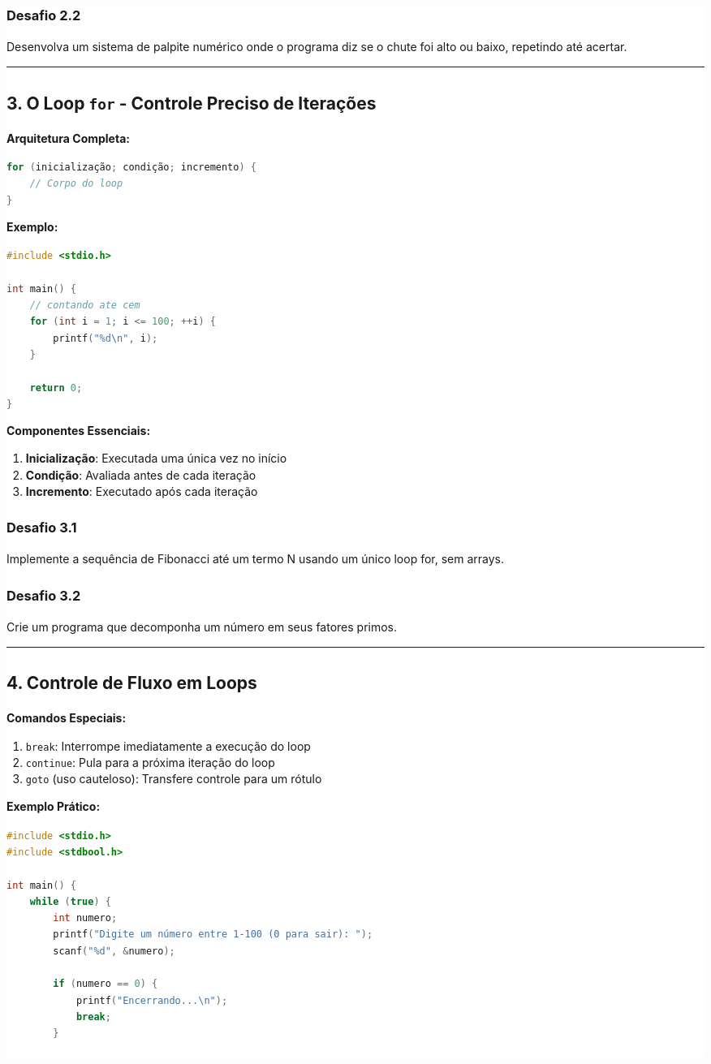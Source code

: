 ### Desafio 2.2
Desenvolva um sistema de palpite numérico onde o programa diz se o chute foi alto ou baixo, repetindo até acertar.

---

## 3. O Loop `for` - Controle Preciso de Iterações

**Arquitetura Completa:**
```c
for (inicialização; condição; incremento) {
    // Corpo do loop
}
```

**Exemplo:**
```c
#include <stdio.h>

int main() {
    // contando ate cem
    for (int i = 1; i <= 100; ++i) {
        printf("%d\n", i);
    }
    
    return 0;
}
```

**Componentes Essenciais:**
1. **Inicialização**: Executada uma única vez no início
2. **Condição**: Avaliada antes de cada iteração
3. **Incremento**: Executado após cada iteração

### Desafio 3.1
Implemente a sequência de Fibonacci até um termo N usando um único loop for, sem arrays.

### Desafio 3.2
Crie um programa que decomponha um número em seus fatores primos.

---

## 4. Controle de Fluxo em Loops

**Comandos Especiais:**
1. `break`: Interrompe imediatamente a execução do loop
2. `continue`: Pula para a próxima iteração do loop
3. `goto` (uso cauteloso): Transfere controle para um rótulo

**Exemplo Prático:**
```c
#include <stdio.h>
#include <stdbool.h>

int main() {
    while (true) {
        int numero;
        printf("Digite um número entre 1-100 (0 para sair): ");
        scanf("%d", &numero);
        
        if (numero == 0) {
            printf("Encerrando...\n");
            break;
        }
        
```